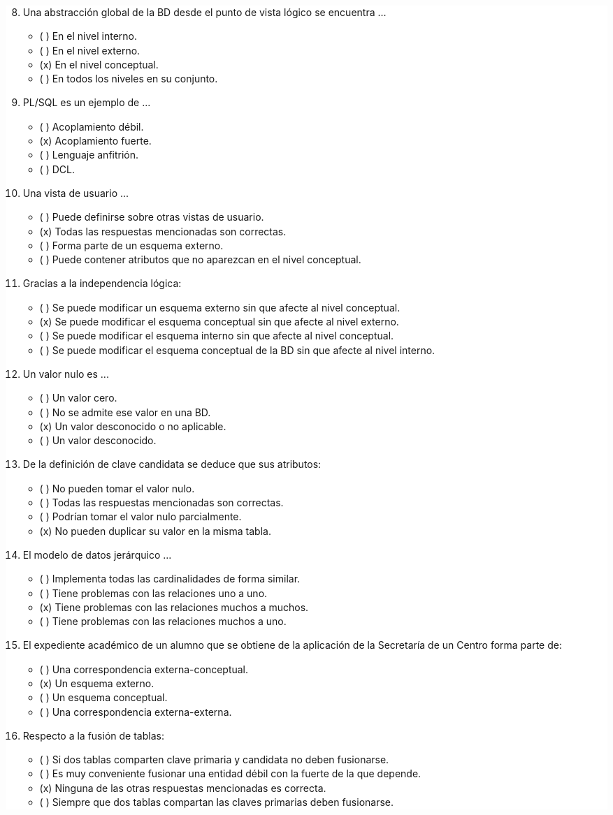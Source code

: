 8. Una abstracción global de la BD desde el punto de vista lógico se encuentra ...
    - ( ) En el nivel interno.
    - ( ) En el nivel externo.
    - (x) En el nivel conceptual.
    - ( ) En todos los niveles en su conjunto.

9. PL/SQL es un ejemplo de ...
    - ( ) Acoplamiento débil.
    - (x) Acoplamiento fuerte.
    - ( ) Lenguaje anfitrión.
    - ( ) DCL.

10. Una vista de usuario ...
    - ( ) Puede definirse sobre otras vistas de usuario.
    - (x) Todas las respuestas mencionadas son correctas.
    - ( ) Forma parte de un esquema externo.
    - ( ) Puede contener atributos que no aparezcan en el nivel conceptual.

11. Gracias a la independencia lógica:
    - ( ) Se puede modificar un esquema externo sin que afecte al nivel conceptual.
    - (x) Se puede modificar el esquema conceptual sin que afecte al nivel externo.
    - ( ) Se puede modificar el esquema interno sin que afecte al nivel conceptual.
    - ( ) Se puede modificar el esquema conceptual de la BD sin que afecte al nivel interno.

12. Un valor nulo es ...
    - ( ) Un valor cero.
    - ( ) No se admite ese valor en una BD.
    - (x) Un valor desconocido o no aplicable.
    - ( ) Un valor desconocido.

13. De la definición de clave candidata se deduce que sus atributos:
    - ( ) No pueden tomar el valor nulo.
    - ( ) Todas las respuestas mencionadas son correctas.
    - ( ) Podrían tomar el valor nulo parcialmente.
    - (x) No pueden duplicar su valor en la misma tabla.

14. El modelo de datos jerárquico ...
    - ( ) Implementa todas las cardinalidades de forma similar.
    - ( ) Tiene problemas con las relaciones uno a uno.
    - (x) Tiene problemas con las relaciones muchos a muchos.
    - ( ) Tiene problemas con las relaciones muchos a uno.

15. El expediente académico de un alumno que se obtiene de la aplicación de la Secretaría de un Centro forma parte de:
    - ( ) Una correspondencia externa-conceptual.
    - (x) Un esquema externo.
    - ( ) Un esquema conceptual.
    - ( ) Una correspondencia externa-externa.

16. Respecto a la fusión de tablas:
    - ( ) Si dos tablas comparten clave primaria y candidata no deben fusionarse.
    - ( ) Es muy conveniente fusionar una entidad débil con la fuerte de la que depende.
    - (x) Ninguna de las otras respuestas mencionadas es correcta.
    - ( ) Siempre que dos tablas compartan las claves primarias deben fusionarse.
